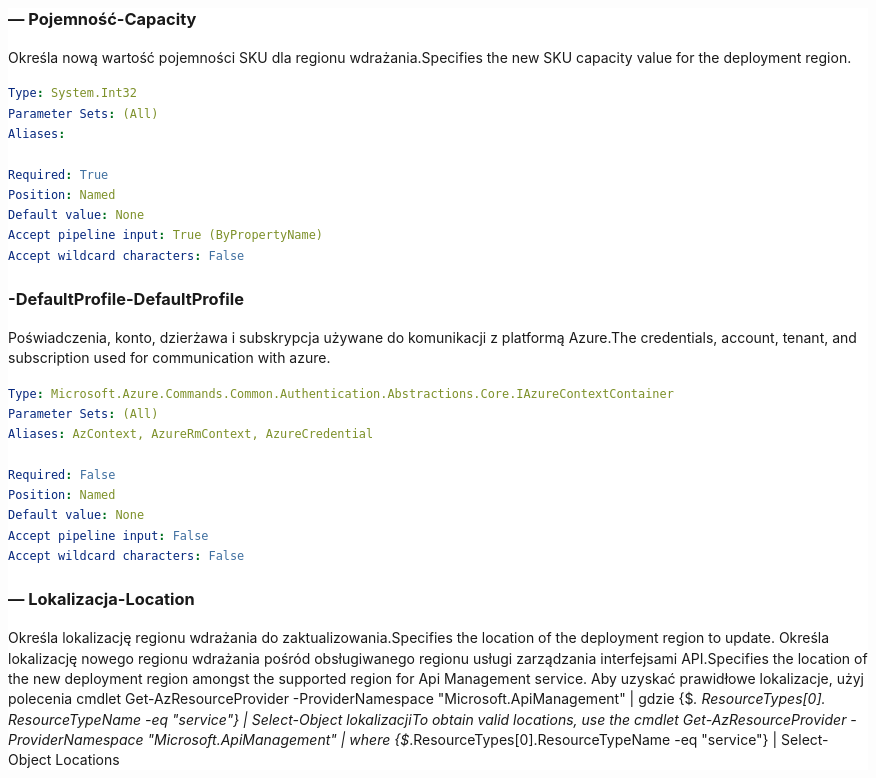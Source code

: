 ### <span data-ttu-id="dcaa0-117">— Pojemność</span><span class="sxs-lookup"><span data-stu-id="dcaa0-117">-Capacity</span></span>
<span data-ttu-id="dcaa0-118">Określa nową wartość pojemności SKU dla regionu wdrażania.</span><span class="sxs-lookup"><span data-stu-id="dcaa0-118">Specifies the new SKU capacity value for the deployment region.</span></span>

```yaml
Type: System.Int32
Parameter Sets: (All)
Aliases:

Required: True
Position: Named
Default value: None
Accept pipeline input: True (ByPropertyName)
Accept wildcard characters: False
```

### <span data-ttu-id="dcaa0-119">-DefaultProfile</span><span class="sxs-lookup"><span data-stu-id="dcaa0-119">-DefaultProfile</span></span>
<span data-ttu-id="dcaa0-120">Poświadczenia, konto, dzierżawa i subskrypcja używane do komunikacji z platformą Azure.</span><span class="sxs-lookup"><span data-stu-id="dcaa0-120">The credentials, account, tenant, and subscription used for communication with azure.</span></span>

```yaml
Type: Microsoft.Azure.Commands.Common.Authentication.Abstractions.Core.IAzureContextContainer
Parameter Sets: (All)
Aliases: AzContext, AzureRmContext, AzureCredential

Required: False
Position: Named
Default value: None
Accept pipeline input: False
Accept wildcard characters: False
```

### <span data-ttu-id="dcaa0-121">— Lokalizacja</span><span class="sxs-lookup"><span data-stu-id="dcaa0-121">-Location</span></span>
<span data-ttu-id="dcaa0-122">Określa lokalizację regionu wdrażania do zaktualizowania.</span><span class="sxs-lookup"><span data-stu-id="dcaa0-122">Specifies the location of the deployment region to update.</span></span>
<span data-ttu-id="dcaa0-123">Określa lokalizację nowego regionu wdrażania pośród obsługiwanego regionu usługi zarządzania interfejsami API.</span><span class="sxs-lookup"><span data-stu-id="dcaa0-123">Specifies the location of the new deployment region amongst the supported region for Api Management service.</span></span>
<span data-ttu-id="dcaa0-124">Aby uzyskać prawidłowe lokalizacje, użyj polecenia cmdlet Get-AzResourceProvider -ProviderNamespace "Microsoft.ApiManagement" | gdzie {$_. ResourceTypes[0]. ResourceTypeName -eq "service"} | Select-Object lokalizacji</span><span class="sxs-lookup"><span data-stu-id="dcaa0-124">To obtain valid locations, use the cmdlet Get-AzResourceProvider -ProviderNamespace "Microsoft.ApiManagement" | where {$_.ResourceTypes[0].ResourceTypeName -eq "service"} | Select-Object Locations</span></span>
